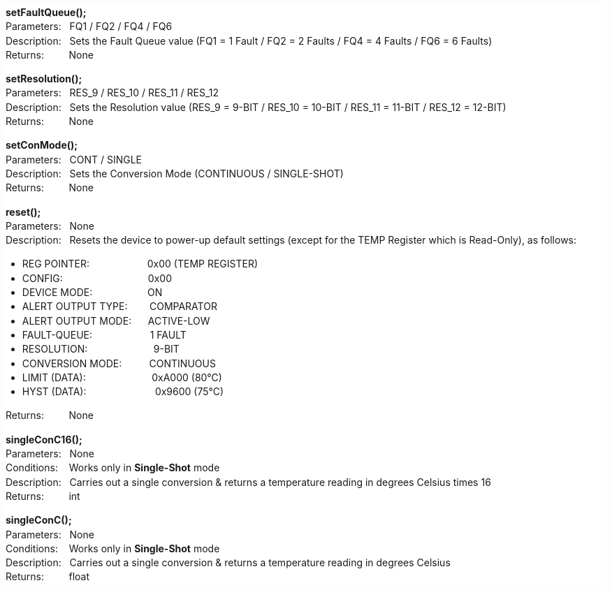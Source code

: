 __setFaultQueue();__  
Parameters:&nbsp;&nbsp;&nbsp;FQ1 / FQ2 / FQ4 / FQ6  
Description:&nbsp;&nbsp;&nbsp;Sets the Fault Queue value (FQ1 = 1 Fault / FQ2 = 2 Faults / FQ4 = 4 Faults / FQ6 = 6 Faults)  
Returns:&nbsp;&nbsp;&nbsp;&nbsp;&nbsp;&nbsp;&nbsp;&nbsp;&nbsp;None

__setResolution();__  
Parameters:&nbsp;&nbsp;&nbsp;RES_9 / RES_10 / RES_11 / RES_12  
Description:&nbsp;&nbsp;&nbsp;Sets the Resolution value (RES_9 = 9-BIT / RES_10 = 10-BIT / RES_11 = 11-BIT / RES_12 = 12-BIT)  
Returns:&nbsp;&nbsp;&nbsp;&nbsp;&nbsp;&nbsp;&nbsp;&nbsp;&nbsp;None

__setConMode();__  
Parameters:&nbsp;&nbsp;&nbsp;CONT / SINGLE  
Description:&nbsp;&nbsp;&nbsp;Sets the Conversion Mode (CONTINUOUS / SINGLE-SHOT)  
Returns:&nbsp;&nbsp;&nbsp;&nbsp;&nbsp;&nbsp;&nbsp;&nbsp;&nbsp;None

__reset();__  
Parameters:&nbsp;&nbsp;&nbsp;None  
Description:&nbsp;&nbsp;&nbsp;Resets the device to power-up default settings (except for the TEMP Register which is Read-Only), as follows:
* REG POINTER:&nbsp;&nbsp;&nbsp;&nbsp;&nbsp;&nbsp;&nbsp;&nbsp;&nbsp;&nbsp;&nbsp;&nbsp;&nbsp;&nbsp;&nbsp;&nbsp;&nbsp;&nbsp;&nbsp;&nbsp;&nbsp;0x00 (TEMP REGISTER)
* CONFIG:&nbsp;&nbsp;&nbsp;&nbsp;&nbsp;&nbsp;&nbsp;&nbsp;&nbsp;&nbsp;&nbsp;&nbsp;&nbsp;&nbsp;&nbsp;&nbsp;&nbsp;&nbsp;&nbsp;&nbsp;&nbsp;&nbsp;&nbsp;&nbsp;&nbsp;&nbsp;&nbsp;&nbsp;&nbsp;&nbsp;&nbsp;0x00
* DEVICE MODE:&nbsp;&nbsp;&nbsp;&nbsp;&nbsp;&nbsp;&nbsp;&nbsp;&nbsp;&nbsp;&nbsp;&nbsp;&nbsp;&nbsp;&nbsp;&nbsp;&nbsp;&nbsp;&nbsp;&nbsp;ON
* ALERT OUTPUT TYPE:&nbsp;&nbsp;&nbsp;&nbsp;&nbsp;&nbsp;&nbsp;&nbsp;COMPARATOR
* ALERT OUTPUT MODE:&nbsp;&nbsp;&nbsp;&nbsp;&nbsp;&nbsp;ACTIVE-LOW
* FAULT-QUEUE:&nbsp;&nbsp;&nbsp;&nbsp;&nbsp;&nbsp;&nbsp;&nbsp;&nbsp;&nbsp;&nbsp;&nbsp;&nbsp;&nbsp;&nbsp;&nbsp;&nbsp;&nbsp;&nbsp;&nbsp;&nbsp;1 FAULT
* RESOLUTION:&nbsp;&nbsp;&nbsp;&nbsp;&nbsp;&nbsp;&nbsp;&nbsp;&nbsp;&nbsp;&nbsp;&nbsp;&nbsp;&nbsp;&nbsp;&nbsp;&nbsp;&nbsp;&nbsp;&nbsp;&nbsp;&nbsp;&nbsp;&nbsp;9-BIT
* CONVERSION MODE:&nbsp;&nbsp;&nbsp;&nbsp;&nbsp;&nbsp;&nbsp;&nbsp;&nbsp;&nbsp;CONTINUOUS
* LIMIT (DATA):&nbsp;&nbsp;&nbsp;&nbsp;&nbsp;&nbsp;&nbsp;&nbsp;&nbsp;&nbsp;&nbsp;&nbsp;&nbsp;&nbsp;&nbsp;&nbsp;&nbsp;&nbsp;&nbsp;&nbsp;&nbsp;&nbsp;&nbsp;&nbsp;0xA000 (80°C)
* HYST (DATA):&nbsp;&nbsp;&nbsp;&nbsp;&nbsp;&nbsp;&nbsp;&nbsp;&nbsp;&nbsp;&nbsp;&nbsp;&nbsp;&nbsp;&nbsp;&nbsp;&nbsp;&nbsp;&nbsp;&nbsp;&nbsp;&nbsp;&nbsp;&nbsp;&nbsp;0x9600 (75°C)<br>

Returns:&nbsp;&nbsp;&nbsp;&nbsp;&nbsp;&nbsp;&nbsp;&nbsp;&nbsp;None

__singleConC16();__  
Parameters:&nbsp;&nbsp;&nbsp;None   
Conditions:&nbsp;&nbsp;&nbsp;&nbsp;Works only in __Single-Shot__ mode  
Description:&nbsp;&nbsp;&nbsp;Carries out a single conversion &amp; returns a temperature reading in degrees Celsius times 16  
Returns:&nbsp;&nbsp;&nbsp;&nbsp;&nbsp;&nbsp;&nbsp;&nbsp;&nbsp;int

__singleConC();__  
Parameters:&nbsp;&nbsp;&nbsp;None   
Conditions:&nbsp;&nbsp;&nbsp;&nbsp;Works only in __Single-Shot__ mode  
Description:&nbsp;&nbsp;&nbsp;Carries out a single conversion &amp; returns a temperature reading in degrees Celsius  
Returns:&nbsp;&nbsp;&nbsp;&nbsp;&nbsp;&nbsp;&nbsp;&nbsp;&nbsp;float
